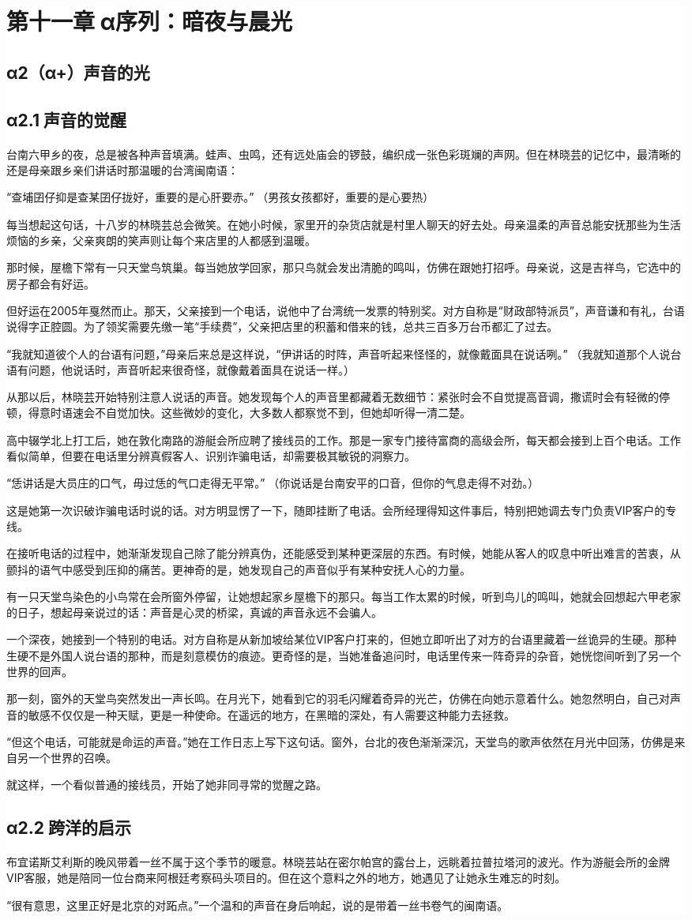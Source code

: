 # 第十一章 α序列：暗夜与晨光



## α2（α+）声音的光



## α2.1 声音的觉醒

台南六甲乡的夜，总是被各种声音填满。蛙声、虫鸣，还有远处庙会的锣鼓，编织成一张色彩斑斓的声网。但在林晓芸的记忆中，最清晰的还是母亲跟乡亲们讲话时那温暖的台湾闽南语：

“查埔囝仔抑是查某囝仔拢好，重要的是心肝要赤。”
（男孩女孩都好，重要的是心要热）

每当想起这句话，十八岁的林晓芸总会微笑。在她小时候，家里开的杂货店就是村里人聊天的好去处。母亲温柔的声音总能安抚那些为生活烦恼的乡亲，父亲爽朗的笑声则让每个来店里的人都感到温暖。

那时候，屋檐下常有一只天堂鸟筑巢。每当她放学回家，那只鸟就会发出清脆的鸣叫，仿佛在跟她打招呼。母亲说，这是吉祥鸟，它选中的房子都会有好运。

但好运在2005年戛然而止。那天，父亲接到一个电话，说他中了台湾统一发票的特别奖。对方自称是“财政部特派员”，声音谦和有礼，台语说得字正腔圆。为了领奖需要先缴一笔“手续费”，父亲把店里的积蓄和借来的钱，总共三百多万台币都汇了过去。

“我就知道彼个人的台语有问题，”母亲后来总是这样说，“伊讲话的时阵，声音听起来怪怪的，就像戴面具在说话咧。”
（我就知道那个人说台语有问题，他说话时，声音听起来很奇怪，就像戴着面具在说话一样。）

从那以后，林晓芸开始特别注意人说话的声音。她发现每个人的声音里都藏着无数细节：紧张时会不自觉提高音调，撒谎时会有轻微的停顿，得意时语速会不自觉加快。这些微妙的变化，大多数人都察觉不到，但她却听得一清二楚。

高中辍学北上打工后，她在敦化南路的游艇会所应聘了接线员的工作。那是一家专门接待富商的高级会所，每天都会接到上百个电话。工作看似简单，但要在电话里分辨真假客人、识别诈骗电话，却需要极其敏锐的洞察力。

“恁讲话是大员庄的口气，毋过恁的气口走得无平常。”
（你说话是台南安平的口音，但你的气息走得不对劲。）

这是她第一次识破诈骗电话时说的话。对方明显愣了一下，随即挂断了电话。会所经理得知这件事后，特别把她调去专门负责VIP客户的专线。

在接听电话的过程中，她渐渐发现自己除了能分辨真伪，还能感受到某种更深层的东西。有时候，她能从客人的叹息中听出难言的苦衷，从颤抖的语气中感受到压抑的痛苦。更神奇的是，她发现自己的声音似乎有某种安抚人心的力量。

有一只天堂鸟染色的小鸟常在会所窗外停留，让她想起家乡屋檐下的那只。每当工作太累的时候，听到鸟儿的鸣叫，她就会回想起六甲老家的日子，想起母亲说过的话：声音是心灵的桥梁，真诚的声音永远不会骗人。

一个深夜，她接到一个特别的电话。对方自称是从新加坡给某位VIP客户打来的，但她立即听出了对方的台语里藏着一丝诡异的生硬。那种生硬不是外国人说台语的那种，而是刻意模仿的痕迹。更奇怪的是，当她准备追问时，电话里传来一阵奇异的杂音，她恍惚间听到了另一个世界的回声。

那一刻，窗外的天堂鸟突然发出一声长鸣。在月光下，她看到它的羽毛闪耀着奇异的光芒，仿佛在向她示意着什么。她忽然明白，自己对声音的敏感不仅仅是一种天赋，更是一种使命。在遥远的地方，在黑暗的深处，有人需要这种能力去拯救。

“但这个电话，可能就是命运的声音。”她在工作日志上写下这句话。窗外，台北的夜色渐渐深沉，天堂鸟的歌声依然在月光中回荡，仿佛是来自另一个世界的召唤。

就这样，一个看似普通的接线员，开始了她非同寻常的觉醒之路。


## α2.2 跨洋的启示

布宜诺斯艾利斯的晚风带着一丝不属于这个季节的暖意。林晓芸站在密尔帕宫的露台上，远眺着拉普拉塔河的波光。作为游艇会所的金牌VIP客服，她是陪同一位台商来阿根廷考察码头项目的。但在这个意料之外的地方，她遇见了让她永生难忘的时刻。

“很有意思，这里正好是北京的对跖点。”一个温和的声音在身后响起，说的是带着一丝书卷气的闽南语。
